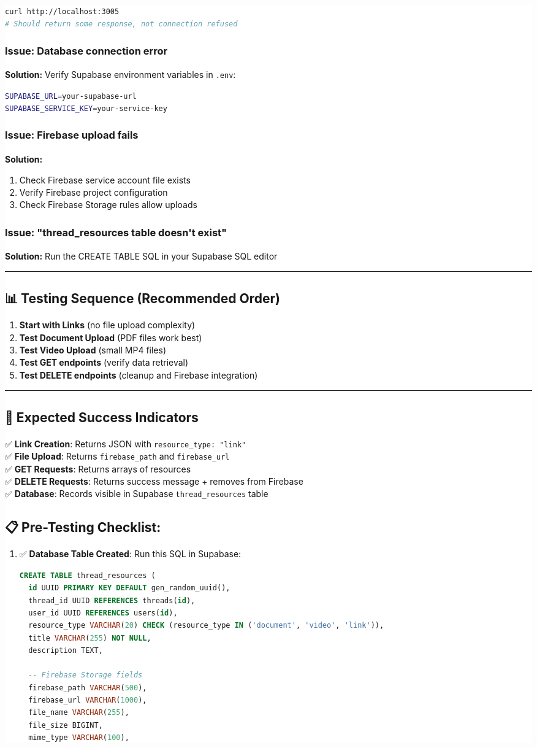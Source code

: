 ```bash
curl http://localhost:3005
# Should return some response, not connection refused
```

### Issue: Database connection error

**Solution:** Verify Supabase environment variables in `.env`:

```bash
SUPABASE_URL=your-supabase-url
SUPABASE_SERVICE_KEY=your-service-key
```

### Issue: Firebase upload fails

**Solution:**

1. Check Firebase service account file exists
2. Verify Firebase project configuration
3. Check Firebase Storage rules allow uploads

### Issue: "thread_resources table doesn't exist"

**Solution:** Run the CREATE TABLE SQL in your Supabase SQL editor

---

## 📊 Testing Sequence (Recommended Order)

1. **Start with Links** (no file upload complexity)
2. **Test Document Upload** (PDF files work best)
3. **Test Video Upload** (small MP4 files)
4. **Test GET endpoints** (verify data retrieval)
5. **Test DELETE endpoints** (cleanup and Firebase integration)

---

## 🎯 Expected Success Indicators

✅ **Link Creation**: Returns JSON with `resource_type: "link"`  
✅ **File Upload**: Returns `firebase_path` and `firebase_url`  
✅ **GET Requests**: Returns arrays of resources  
✅ **DELETE Requests**: Returns success message + removes from Firebase  
✅ **Database**: Records visible in Supabase `thread_resources` table

## 📋 Pre-Testing Checklist:

1. ✅ **Database Table Created**: Run this SQL in Supabase:

   ```sql
   CREATE TABLE thread_resources (
     id UUID PRIMARY KEY DEFAULT gen_random_uuid(),
     thread_id UUID REFERENCES threads(id),
     user_id UUID REFERENCES users(id),
     resource_type VARCHAR(20) CHECK (resource_type IN ('document', 'video', 'link')),
     title VARCHAR(255) NOT NULL,
     description TEXT,

     -- Firebase Storage fields
     firebase_path VARCHAR(500),
     firebase_url VARCHAR(1000),
     file_name VARCHAR(255),
     file_size BIGINT,
     mime_type VARCHAR(100),

   ```